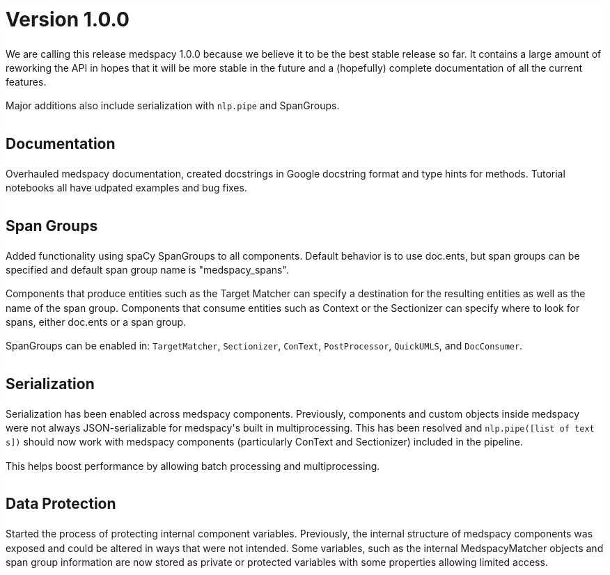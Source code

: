 # Version 1.0.0

We are calling this release medspacy 1.0.0 because we believe it to be the best stable release so far. It contains a 
large amount of reworking the API in hopes that it will be more stable in the future and a (hopefully) complete 
documentation of all the current features.

Major additions also include serialization with `nlp.pipe` and SpanGroups.

## Documentation

Overhauled medspacy documentation, created docstrings in Google docstring format and type hints for methods. Tutorial 
notebooks all have udpated examples and bug fixes.

## Span Groups

Added functionality using spaCy SpanGroups to all components. Default behavior is to use doc.ents, but span groups can 
be specified and default span group name is "medspacy_spans".

Components that produce entities such as the Target Matcher can specify a destination for the resulting entities as well 
as the name of the span group. Components that consume entities such as Context or the Sectionizer can specify where to 
look for spans, either doc.ents or a span group.

SpanGroups can be enabled in: `TargetMatcher`, `Sectionizer`, `ConText`, `PostProcessor`, `QuickUMLS`, and `DocConsumer`.

## Serialization

Serialization has been enabled across medspacy components. Previously, components and custom objects inside medspacy were
not always JSON-serializable for medspacy's built in multiprocessing. This has been resolved and 
`nlp.pipe([list of texts])` should now work with medspacy components (particularly ConText and Sectionizer) included in
the pipeline.

This helps boost performance by allowing batch processing and multiprocessing.

## Data Protection

Started the process of protecting internal component variables. Previously, the internal structure of medspacy 
components was exposed and could be altered in ways that were not intended. Some variables, such as the internal 
MedspacyMatcher objects and span group information are now stored as private or protected variables with some properties 
allowing limited access.
